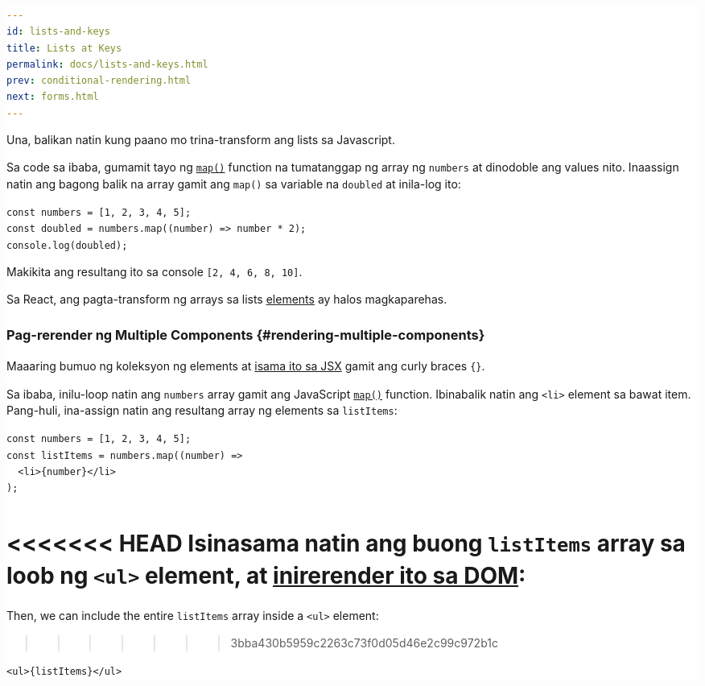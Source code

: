 ```yaml
---
id: lists-and-keys
title: Lists at Keys
permalink: docs/lists-and-keys.html
prev: conditional-rendering.html
next: forms.html
---
```


Una, balikan natin kung paano mo trina-transform ang lists sa Javascript.

Sa code sa ibaba, gumamit tayo ng [`map()`](https://developer.mozilla.org/en-US/docs/Web/JavaScript/Reference/Global_Objects/Array/map) function na tumatanggap ng array ng `numbers` at dinodoble ang values nito. Inaassign natin ang bagong balik na array gamit ang `map()` sa variable na `doubled` at inila-log ito:

```javascript{2}
const numbers = [1, 2, 3, 4, 5];
const doubled = numbers.map((number) => number * 2);
console.log(doubled);
```

Makikita ang resultang ito sa console `[2, 4, 6, 8, 10]`.

Sa React, ang pagta-transform ng arrays sa lists [elements](/docs/rendering-elements.html) ay halos magkaparehas.

### Pag-rerender ng Multiple Components {#rendering-multiple-components}

Maaaring bumuo ng koleksyon ng elements at [isama ito sa JSX](/docs/introducing-jsx.html#embedding-expressions-in-jsx) gamit ang curly braces `{}`.

Sa ibaba, inilu-loop natin ang `numbers` array gamit ang JavaScript [`map()`](https://developer.mozilla.org/en-US/docs/Web/JavaScript/Reference/Global_Objects/Array/map) function. Ibinabalik natin ang `<li>` element sa bawat item. Pang-huli, ina-assign natin ang resultang array ng elements sa `listItems`:

```javascript{2-4}
const numbers = [1, 2, 3, 4, 5];
const listItems = numbers.map((number) =>
  <li>{number}</li>
);
```

<<<<<<< HEAD
Isinasama natin ang buong `listItems` array sa loob ng `<ul>` element, at [inirerender ito sa DOM](/docs/rendering-elements.html#rendering-an-element-into-the-dom):
=======
Then, we can include the entire `listItems` array inside a `<ul>` element:
>>>>>>> 3bba430b5959c2263c73f0d05d46e2c99c972b1c

```javascript{2}
<ul>{listItems}</ul>
```
